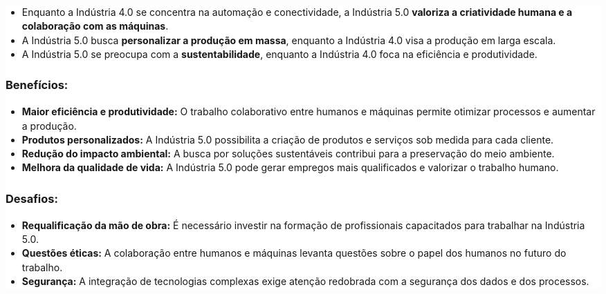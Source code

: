 * Enquanto a Indústria 4.0 se concentra na automação e conectividade, a Indústria 5.0 **valoriza a criatividade humana e a colaboração com as máquinas**.
* A Indústria 5.0 busca **personalizar a produção em massa**, enquanto a Indústria 4.0 visa a produção em larga escala.
* A Indústria 5.0 se preocupa com a **sustentabilidade**, enquanto a Indústria 4.0 foca na eficiência e produtividade.

### Benefícios:

* **Maior eficiência e produtividade:** O trabalho colaborativo entre humanos e máquinas permite otimizar processos e aumentar a produção.
* **Produtos personalizados:** A Indústria 5.0 possibilita a criação de produtos e serviços sob medida para cada cliente.
* **Redução do impacto ambiental:** A busca por soluções sustentáveis contribui para a preservação do meio ambiente.
* **Melhora da qualidade de vida:** A Indústria 5.0 pode gerar empregos mais qualificados e valorizar o trabalho humano.

### Desafios:

* **Requalificação da mão de obra:** É necessário investir na formação de profissionais capacitados para trabalhar na Indústria 5.0.
* **Questões éticas:** A colaboração entre humanos e máquinas levanta questões sobre o papel dos humanos no futuro do trabalho.
* **Segurança:** A integração de tecnologias complexas exige atenção redobrada com a segurança dos dados e dos processos.